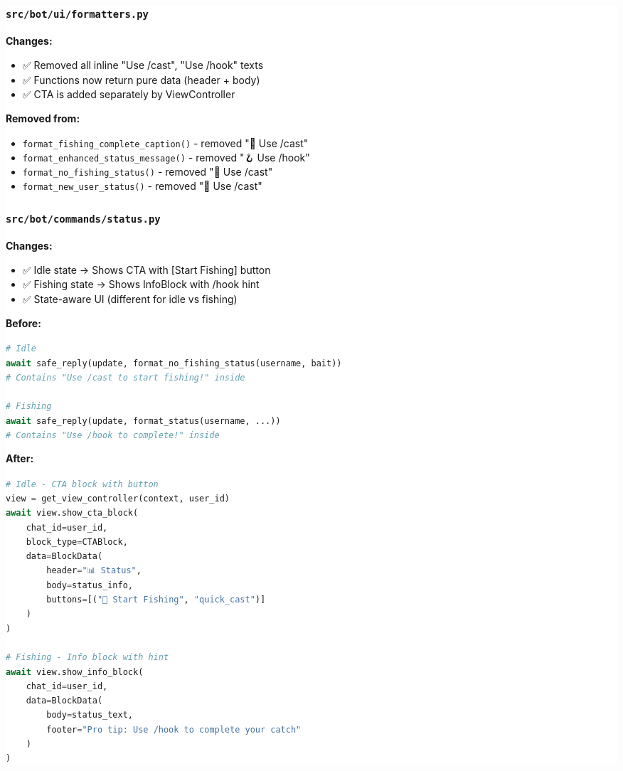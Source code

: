 ### `src/bot/ui/formatters.py`
**Changes:**
- ✅ Removed all inline "Use /cast", "Use /hook" texts
- ✅ Functions now return pure data (header + body)
- ✅ CTA is added separately by ViewController

**Removed from:**
- `format_fishing_complete_caption()` - removed "🚀 Use /cast"
- `format_enhanced_status_message()` - removed "🪝 Use /hook"
- `format_no_fishing_status()` - removed "🚀 Use /cast"
- `format_new_user_status()` - removed "🚀 Use /cast"

### `src/bot/commands/status.py`
**Changes:**
- ✅ Idle state → Shows CTA with [Start Fishing] button
- ✅ Fishing state → Shows InfoBlock with /hook hint
- ✅ State-aware UI (different for idle vs fishing)

**Before:**
```python
# Idle
await safe_reply(update, format_no_fishing_status(username, bait))
# Contains "Use /cast to start fishing!" inside

# Fishing
await safe_reply(update, format_status(username, ...))
# Contains "Use /hook to complete!" inside
```

**After:**
```python
# Idle - CTA block with button
view = get_view_controller(context, user_id)
await view.show_cta_block(
    chat_id=user_id,
    block_type=CTABlock,
    data=BlockData(
        header="📊 Status",
        body=status_info,
        buttons=[("🎣 Start Fishing", "quick_cast")]
    )
)

# Fishing - Info block with hint
await view.show_info_block(
    chat_id=user_id,
    data=BlockData(
        body=status_text,
        footer="Pro tip: Use /hook to complete your catch"
    )
)
```
